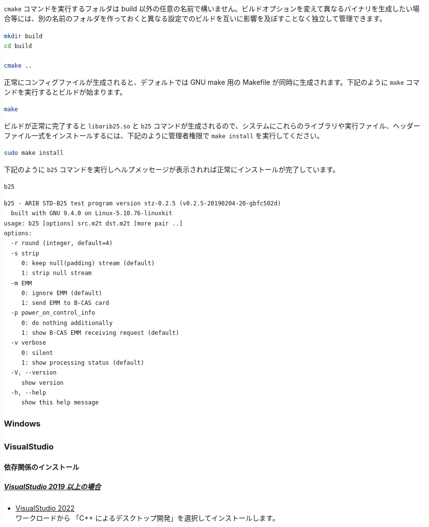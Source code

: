 `cmake` コマンドを実行するフォルダは build 以外の任意の名前で構いません。ビルドオプションを変えて異なるバイナリを生成したい場合等には、別の名前のフォルダを作っておくと異なる設定でのビルドを互いに影響を及ぼすことなく独立して管理できます。

```sh
mkdir build
cd build

cmake ..
```

正常にコンフィグファイルが生成されると、デフォルトでは GNU make 用の Makefile が同時に生成されます。下記のように `make` コマンドを実行するとビルドが始まります。

```sh
make
```

ビルドが正常に完了すると `libarib25.so` と `b25` コマンドが生成されるので、システムにこれらのライブラリや実行ファイル、ヘッダーファイル一式をインストールするには、下記のように管理者権限で `make install` を実行してください。

```sh
sudo make install
```

下記のように `b25` コマンドを実行しヘルプメッセージが表示されれば正常にインストールが完了しています。

```sh
b25
```
```
b25 - ARIB STD-B25 test program version stz-0.2.5 (v0.2.5-20190204-20-gbfc502d)
  built with GNU 9.4.0 on Linux-5.10.76-linuxkit
usage: b25 [options] src.m2t dst.m2t [more pair ..]
options:
  -r round (integer, default=4)
  -s strip
     0: keep null(padding) stream (default)
     1: strip null stream
  -m EMM
     0: ignore EMM (default)
     1: send EMM to B-CAS card
  -p power_on_control_info
     0: do nothing additionally
     1: show B-CAS EMM receiving request (default)
  -v verbose
     0: silent
     1: show processing status (default)
  -V, --version
     show version
  -h, --help
     show this help message
```

### Windows
### VisualStudio
#### 依存関係のインストール
##### <u>VisualStudio 2019 以上の場合</u>
* [VisualStudio 2022](https://visualstudio.microsoft.com/ja/downloads/)  
ワークロードから 「C++ によるデスクトップ開発」を選択してインストールします。
